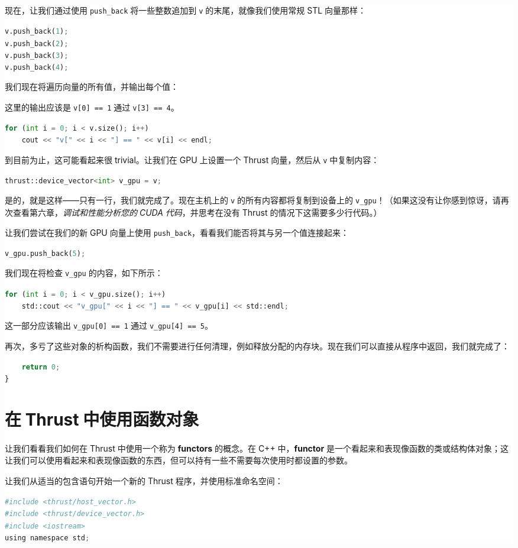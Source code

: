 现在，让我们通过使用 `push_back` 将一些整数追加到 `v` 的末尾，就像我们使用常规 STL 向量那样：

```py
v.push_back(1);
v.push_back(2);
v.push_back(3);
v.push_back(4);
```

我们现在将遍历向量的所有值，并输出每个值：

这里的输出应该是 `v[0] == 1` 通过 `v[3] == 4`。

```py
for (int i = 0; i < v.size(); i++)
    cout << "v[" << i << "] == " << v[i] << endl;
```

到目前为止，这可能看起来很 trivial。让我们在 GPU 上设置一个 Thrust 向量，然后从 `v` 中复制内容：

```py
thrust::device_vector<int> v_gpu = v;
```

是的，就是这样——只有一行，我们就完成了。现在主机上的 `v` 的所有内容都将复制到设备上的 `v_gpu`！（如果这没有让你感到惊讶，请再次查看第六章，*调试和性能分析您的 CUDA 代码*，并思考在没有 Thrust 的情况下这需要多少行代码。）

让我们尝试在我们的新 GPU 向量上使用 `push_back`，看看我们能否将其与另一个值连接起来：

```py
v_gpu.push_back(5);
```

我们现在将检查 `v_gpu` 的内容，如下所示：

```py
for (int i = 0; i < v_gpu.size(); i++)
    std::cout << "v_gpu[" << i << "] == " << v_gpu[i] << std::endl;
```

这一部分应该输出 `v_gpu[0] == 1` 通过 `v_gpu[4] == 5`。

再次，多亏了这些对象的析构函数，我们不需要进行任何清理，例如释放分配的内存块。现在我们可以直接从程序中返回，我们就完成了：

```py
    return 0;
}
```

# 在 Thrust 中使用函数对象

让我们看看我们如何在 Thrust 中使用一个称为 **functors** 的概念。在 C++ 中，**functor** 是一个看起来和表现像函数的类或结构体对象；这让我们可以使用看起来和表现像函数的东西，但可以持有一些不需要每次使用时都设置的参数。

让我们从适当的包含语句开始一个新的 Thrust 程序，并使用标准命名空间：

```py
#include <thrust/host_vector.h>
#include <thrust/device_vector.h>
#include <iostream>
using namespace std;
```
